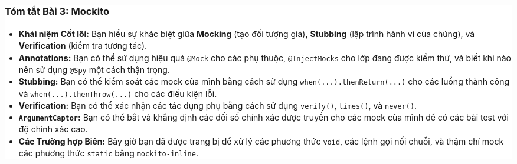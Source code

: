 ### **Tóm tắt Bài 3: Mockito**

*   **Khái niệm Cốt lõi:** Bạn hiểu sự khác biệt giữa **Mocking** (tạo đối tượng giả), **Stubbing** (lập trình hành vi của chúng), và **Verification** (kiểm tra tương tác).
*   **Annotations:** Bạn có thể sử dụng hiệu quả `@Mock` cho các phụ thuộc, `@InjectMocks` cho lớp đang được kiểm thử, và biết khi nào nên sử dụng `@Spy` một cách thận trọng.
*   **Stubbing:** Bạn có thể kiểm soát các mock của mình bằng cách sử dụng `when(...).thenReturn(...)` cho các luồng thành công và `when(...).thenThrow(...)` cho các điều kiện lỗi.
*   **Verification:** Bạn có thể xác nhận các tác dụng phụ bằng cách sử dụng `verify()`, `times()`, và `never()`.
*   **`ArgumentCaptor`:** Bạn có thể bắt và khẳng định các đối số chính xác được truyền cho các mock của mình để có các bài test với độ chính xác cao.
*   **Các Trường hợp Biên:** Bây giờ bạn đã được trang bị để xử lý các phương thức `void`, các lệnh gọi nối chuỗi, và thậm chí mock các phương thức `static` bằng `mockito-inline`.